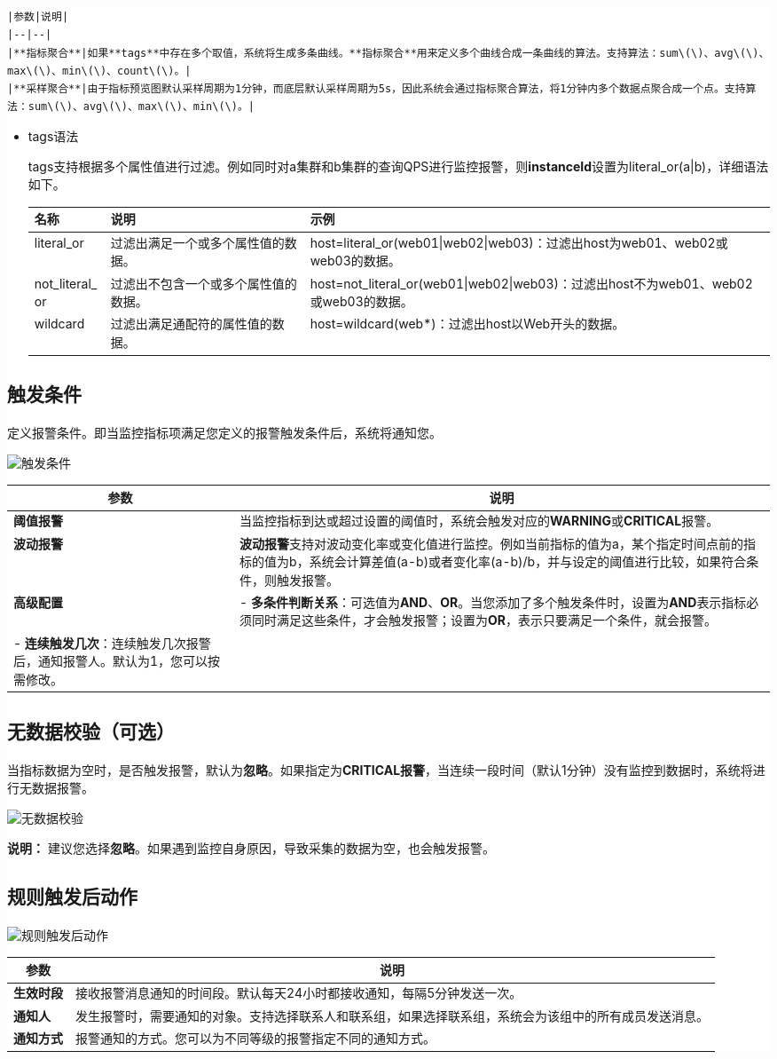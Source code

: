     |参数|说明|
    |--|--|
    |**指标聚合**|如果**tags**中存在多个取值，系统将生成多条曲线。**指标聚合**用来定义多个曲线合成一条曲线的算法。支持算法：sum\(\)、avg\(\)、max\(\)、min\(\)、count\(\)。|
    |**采样聚合**|由于指标预览图默认采样周期为1分钟，而底层默认采样周期为5s，因此系统会通过指标聚合算法，将1分钟内多个数据点聚合成一个点。支持算法：sum\(\)、avg\(\)、max\(\)、min\(\)。|

-   tags语法

    tags支持根据多个属性值进行过滤。例如同时对a集群和b集群的查询QPS进行监控报警，则**instanceId**设置为literal\_or\(a\|b\)，详细语法如下。

    |名称|说明|示例|
    |--|--|--|
    |literal\_or|过滤出满足一个或多个属性值的数据。|host=literal\_or\(web01\|web02\|web03\)：过滤出host为web01、web02或web03的数据。|
    |not\_literal\_or|过滤出不包含一个或多个属性值的数据。|host=not\_literal\_or\(web01\|web02\|web03\)：过滤出host不为web01、web02或web03的数据。|
    |wildcard|过滤出满足通配符的属性值的数据。|host=wildcard\(web\*\)：过滤出host以Web开头的数据。|


## 触发条件

定义报警条件。即当监控指标项满足您定义的报警触发条件后，系统将通知您。

![触发条件](https://static-aliyun-doc.oss-accelerate.aliyuncs.com/assets/img/zh-CN/2538935951/p132420.png)

|参数|说明|
|--|--|
|**阈值报警**|当监控指标到达或超过设置的阈值时，系统会触发对应的**WARNING**或**CRITICAL**报警。|
|**波动报警**|**波动报警**支持对波动变化率或变化值进行监控。例如当前指标的值为a，某个指定时间点前的指标的值为b，系统会计算差值\(a-b\)或者变化率\(a-b\)/b，并与设定的阈值进行比较，如果符合条件，则触发报警。|
|**高级配置**|-   **多条件判断关系**：可选值为**AND**、**OR**。当您添加了多个触发条件时，设置为**AND**表示指标必须同时满足这些条件，才会触发报警；设置为**OR**，表示只要满足一个条件，就会报警。
-   **连续触发几次**：连续触发几次报警后，通知报警人。默认为1，您可以按需修改。 |

## 无数据校验（可选）

当指标数据为空时，是否触发报警，默认为**忽略**。如果指定为**CRITICAL报警**，当连续一段时间（默认1分钟）没有监控到数据时，系统将进行无数据报警。

![无数据校验](https://static-aliyun-doc.oss-accelerate.aliyuncs.com/assets/img/zh-CN/2538935951/p132425.png)

**说明：** 建议您选择**忽略**。如果遇到监控自身原因，导致采集的数据为空，也会触发报警。

## 规则触发后动作

![规则触发后动作](https://static-aliyun-doc.oss-accelerate.aliyuncs.com/assets/img/zh-CN/2538935951/p132419.png)

|参数|说明|
|--|--|
|**生效时段**|接收报警消息通知的时间段。默认每天24小时都接收通知，每隔5分钟发送一次。|
|**通知人**|发生报警时，需要通知的对象。支持选择联系人和联系组，如果选择联系组，系统会为该组中的所有成员发送消息。|
|**通知方式**|报警通知的方式。您可以为不同等级的报警指定不同的通知方式。|
